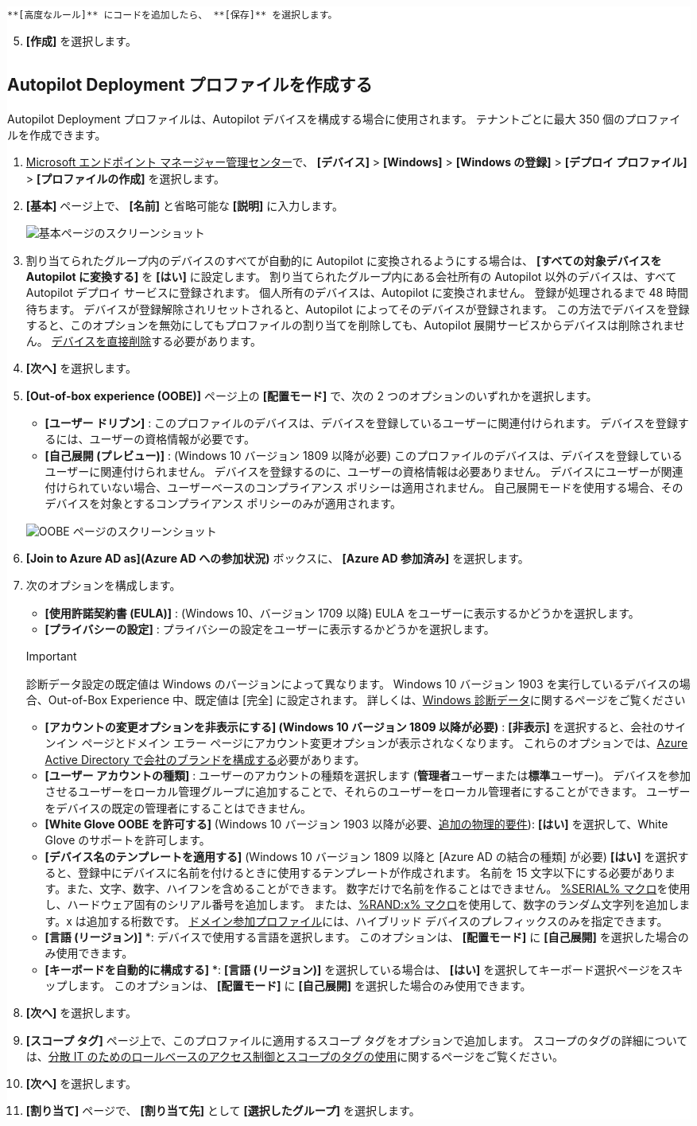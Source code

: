     **[高度なルール]** にコードを追加したら、 **[保存]** を選択します。
5. **[作成]** を選択します。  

## <a name="create-an-autopilot-deployment-profile"></a>Autopilot Deployment プロファイルを作成する
Autopilot Deployment プロファイルは、Autopilot デバイスを構成する場合に使用されます。 テナントごとに最大 350 個のプロファイルを作成できます。
1. [Microsoft エンドポイント マネージャー管理センター](https://go.microsoft.com/fwlink/?linkid=2109431)で、 **[デバイス]**  >  **[Windows]**  >  **[Windows の登録]**  >  **[デプロイ プロファイル]**  >  **[プロファイルの作成]** を選択します。
2. **[基本]** ページ上で、 **[名前]** と省略可能な **[説明]** に入力します。

    ![基本ページのスクリーンショット](./media/enrollment-autopilot/create-profile-basics.png)

3. 割り当てられたグループ内のデバイスのすべてが自動的に Autopilot に変換されるようにする場合は、 **[すべての対象デバイスを Autopilot に変換する]** を **[はい]** に設定します。 割り当てられたグループ内にある会社所有の Autopilot 以外のデバイスは、すべて Autopilot デプロイ サービスに登録されます。 個人所有のデバイスは、Autopilot に変換されません。 登録が処理されるまで 48 時間待ちます。 デバイスが登録解除されリセットされると、Autopilot によってそのデバイスが登録されます。 この方法でデバイスを登録すると、このオプションを無効にしてもプロファイルの割り当てを削除しても、Autopilot 展開サービスからデバイスは削除されません。 [デバイスを直接削除](enrollment-autopilot.md#delete-autopilot-devices)する必要があります。
4. **[次へ]** を選択します。
5. **[Out-of-box experience (OOBE)]** ページ上の **[配置モード]** で、次の 2 つのオプションのいずれかを選択します。
    - **[ユーザー ドリブン]** : このプロファイルのデバイスは、デバイスを登録しているユーザーに関連付けられます。 デバイスを登録するには、ユーザーの資格情報が必要です。
    - **[自己展開 (プレビュー)]** : (Windows 10 バージョン 1809 以降が必要) このプロファイルのデバイスは、デバイスを登録しているユーザーに関連付けられません。 デバイスを登録するのに、ユーザーの資格情報は必要ありません。 デバイスにユーザーが関連付けられていない場合、ユーザーベースのコンプライアンス ポリシーは適用されません。 自己展開モードを使用する場合、そのデバイスを対象とするコンプライアンス ポリシーのみが適用されます。

    ![OOBE ページのスクリーンショット](./media/enrollment-autopilot/create-profile-outofbox.png)

6. **[Join to Azure AD as]\(Azure AD への参加状況\)** ボックスに、 **[Azure AD 参加済み]** を選択します。
7. 次のオプションを構成します。
    - **[使用許諾契約書 (EULA)]** : (Windows 10、バージョン 1709 以降) EULA をユーザーに表示するかどうかを選択します。
    - **[プライバシーの設定]** : プライバシーの設定をユーザーに表示するかどうかを選択します。
    >[!IMPORTANT]
    >診断データ設定の既定値は Windows のバージョンによって異なります。 Windows 10 バージョン 1903 を実行しているデバイスの場合、Out-of-Box Experience 中、既定値は [完全] に設定されます。 詳しくは、[Windows 診断データ](https://docs.microsoft.com/windows/privacy/windows-diagnostic-data)に関するページをご覧ください <br>
    
    - **[アカウントの変更オプションを非表示にする] (Windows 10 バージョン 1809 以降が必要)** : **[非表示]** を選択すると、会社のサインイン ページとドメイン エラー ページにアカウント変更オプションが表示されなくなります。 これらのオプションでは、[Azure Active Directory で会社のブランドを構成する](https://docs.microsoft.com/azure/active-directory/fundamentals/customize-branding)必要があります。
    - **[ユーザー アカウントの種類]** : ユーザーのアカウントの種類を選択します (**管理者**ユーザーまたは**標準**ユーザー)。 デバイスを参加させるユーザーをローカル管理グループに追加することで、それらのユーザーをローカル管理者にすることができます。 ユーザーをデバイスの既定の管理者にすることはできません。
    - **[White Glove OOBE を許可する]** (Windows 10 バージョン 1903 以降が必要、[追加の物理的要件](https://docs.microsoft.com/windows/deployment/windows-autopilot/white-glove#prerequisites)): **[はい]** を選択して、White Glove のサポートを許可します。
    - **[デバイス名のテンプレートを適用する]** (Windows 10 バージョン 1809 以降と [Azure AD の結合の種類] が必要) **[はい]** を選択すると、登録中にデバイスに名前を付けるときに使用するテンプレートが作成されます。 名前を 15 文字以下にする必要があります。また、文字、数字、ハイフンを含めることができます。 数字だけで名前を作ることはできません。 [%SERIAL% マクロ](https://docs.microsoft.com/windows/client-management/mdm/accounts-csp)を使用し、ハードウェア固有のシリアル番号を追加します。 または、[%RAND:x% マクロ](https://docs.microsoft.com/windows/client-management/mdm/accounts-csp)を使用して、数字のランダム文字列を追加します。x は追加する桁数です。 [ドメイン参加プロファイル](windows-autopilot-hybrid.md#create-and-assign-a-domain-join-profile)には、ハイブリッド デバイスのプレフィックスのみを指定できます。 
    - **[言語 (リージョン)]** \*: デバイスで使用する言語を選択します。 このオプションは、 **[配置モード]** に **[自己展開]** を選択した場合のみ使用できます。
    - **[キーボードを自動的に構成する]** \*: **[言語 (リージョン)]** を選択している場合は、 **[はい]** を選択してキーボード選択ページをスキップします。 このオプションは、 **[配置モード]** に **[自己展開]** を選択した場合のみ使用できます。
8. **[次へ]** を選択します。
9. **[スコープ タグ]** ページ上で、このプロファイルに適用するスコープ タグをオプションで追加します。 スコープのタグの詳細については、[分散 IT のためのロールベースのアクセス制御とスコープのタグの使用](../fundamentals/scope-tags.md)に関するページをご覧ください。
10. **[次へ]** を選択します。
11. **[割り当て]** ページで、 **[割り当て先]** として **[選択したグループ]** を選択します。
